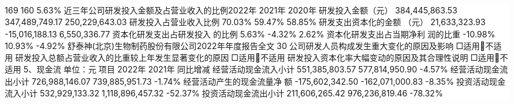 169
160
5.63%
近三年公司研发投入金额及占营业收入的比例2022年
2021年
2020年
研发投入金额（元）
384,445,863.53
347,489,749.17
250,229,643.03
研发投入占营业收入比例
70.03%
59.47%
58.85%
研发支出资本化的金额
（元）
21,633,323.93
-15,016,188.13
6,550,336.77
资本化研发支出占研发投入
的比例
5.63%
-4.32%
2.62%
资本化研发支出占当期净利
润的比重
-10.98%
10.93%
-4.92%
舒泰神(北京)生物制药股份有限公司2022年年度报告全文
30
公司研发人员构成发生重大变化的原因及影响
□适用不适用
研发投入总额占营业收入的比重较上年发生显著变化的原因
□适用不适用
研发投入资本化率大幅变动的原因及其合理性说明
□适用不适用
5、现金流
单位：元
项目
2022年
2021年
同比增减
经营活动现金流入小计
551,385,803.57
577,814,950.90
-4.57%
经营活动现金流出小计
726,988,146.07
739,885,951.73
-1.74%
经营活动产生的现金流量净
额
-175,602,342.50
-162,071,000.83
-8.35%
投资活动现金流入小计
532,929,133.32
1,118,896,457.32
-52.37%
投资活动现金流出小计
211,606,265.42
976,236,819.46
-78.32%